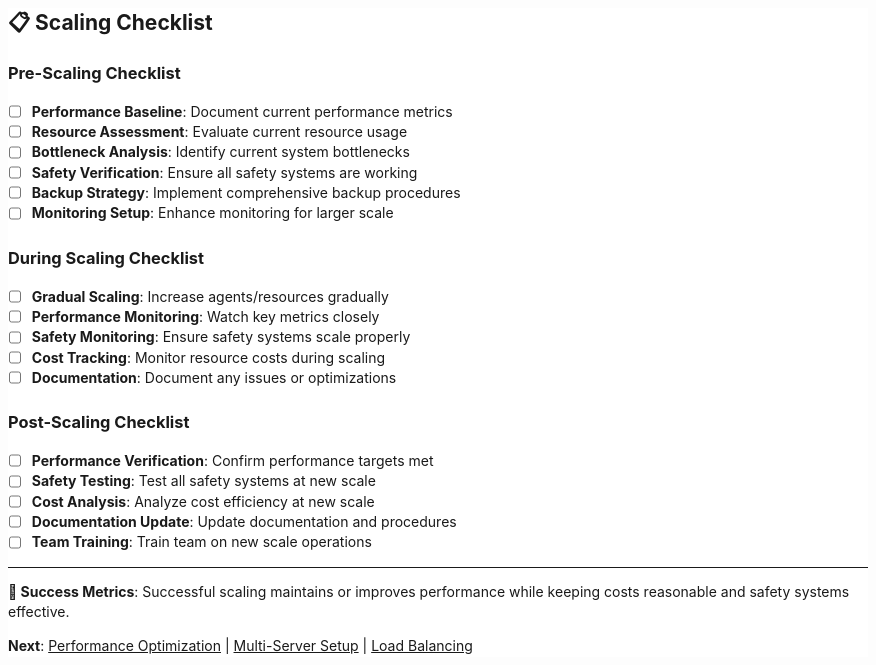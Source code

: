 ## 📋 Scaling Checklist

### Pre-Scaling Checklist
- [ ] **Performance Baseline**: Document current performance metrics
- [ ] **Resource Assessment**: Evaluate current resource usage
- [ ] **Bottleneck Analysis**: Identify current system bottlenecks
- [ ] **Safety Verification**: Ensure all safety systems are working
- [ ] **Backup Strategy**: Implement comprehensive backup procedures
- [ ] **Monitoring Setup**: Enhance monitoring for larger scale

### During Scaling Checklist
- [ ] **Gradual Scaling**: Increase agents/resources gradually
- [ ] **Performance Monitoring**: Watch key metrics closely
- [ ] **Safety Monitoring**: Ensure safety systems scale properly
- [ ] **Cost Tracking**: Monitor resource costs during scaling
- [ ] **Documentation**: Document any issues or optimizations

### Post-Scaling Checklist
- [ ] **Performance Verification**: Confirm performance targets met
- [ ] **Safety Testing**: Test all safety systems at new scale
- [ ] **Cost Analysis**: Analyze cost efficiency at new scale
- [ ] **Documentation Update**: Update documentation and procedures
- [ ] **Team Training**: Train team on new scale operations

---

**🎯 Success Metrics**: Successful scaling maintains or improves performance while keeping costs reasonable and safety systems effective.

**Next**: [Performance Optimization](performance.md) | [Multi-Server Setup](multi-server.md) | [Load Balancing](load-balancing.md)